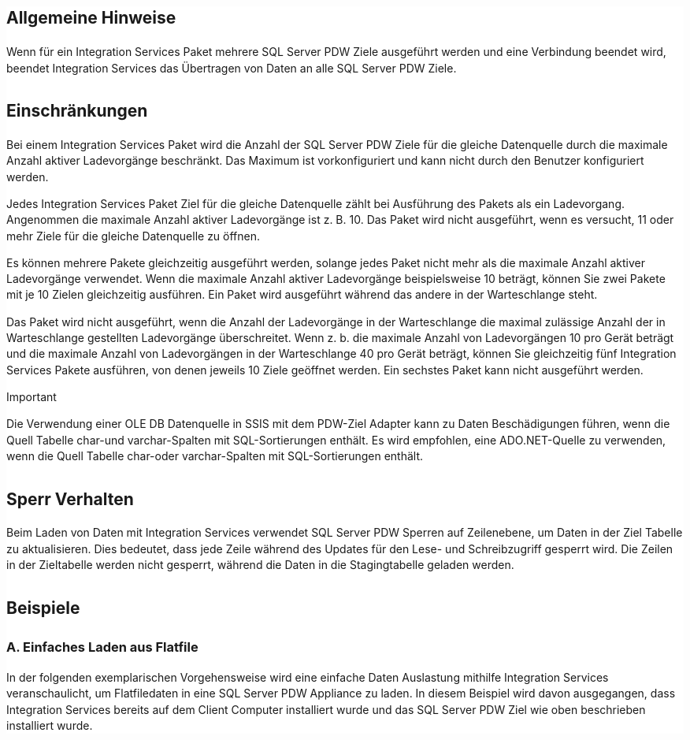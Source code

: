 ## <a name="general-remarks"></a><a name="GenRemarks"></a>Allgemeine Hinweise  
Wenn für ein Integration Services Paket mehrere SQL Server PDW Ziele ausgeführt werden und eine Verbindung beendet wird, beendet Integration Services das Übertragen von Daten an alle SQL Server PDW Ziele.  
  
## <a name="limitations-and-restrictions"></a><a name="Limits"></a>Einschränkungen  
Bei einem Integration Services Paket wird die Anzahl der SQL Server PDW Ziele für die gleiche Datenquelle durch die maximale Anzahl aktiver Ladevorgänge beschränkt. Das Maximum ist vorkonfiguriert und kann nicht durch den Benutzer konfiguriert werden. 


  
Jedes Integration Services Paket Ziel für die gleiche Datenquelle zählt bei Ausführung des Pakets als ein Ladevorgang. Angenommen die maximale Anzahl aktiver Ladevorgänge ist z. B. 10. Das Paket wird nicht ausgeführt, wenn es versucht, 11 oder mehr Ziele für die gleiche Datenquelle zu öffnen.  
  
Es können mehrere Pakete gleichzeitig ausgeführt werden, solange jedes Paket nicht mehr als die maximale Anzahl aktiver Ladevorgänge verwendet. Wenn die maximale Anzahl aktiver Ladevorgänge beispielsweise 10 beträgt, können Sie zwei Pakete mit je 10 Zielen gleichzeitig ausführen. Ein Paket wird ausgeführt während das andere in der Warteschlange steht.  
  
Das Paket wird nicht ausgeführt, wenn die Anzahl der Ladevorgänge in der Warteschlange die maximal zulässige Anzahl der in Warteschlange gestellten Ladevorgänge überschreitet. Wenn z. b. die maximale Anzahl von Ladevorgängen 10 pro Gerät beträgt und die maximale Anzahl von Ladevorgängen in der Warteschlange 40 pro Gerät beträgt, können Sie gleichzeitig fünf Integration Services Pakete ausführen, von denen jeweils 10 Ziele geöffnet werden. Ein sechstes Paket kann nicht ausgeführt werden.  

> [!IMPORTANT]
> Die Verwendung einer OLE DB Datenquelle in SSIS mit dem PDW-Ziel Adapter kann zu Daten Beschädigungen führen, wenn die Quell Tabelle char-und varchar-Spalten mit SQL-Sortierungen enthält. Es wird empfohlen, eine ADO.NET-Quelle zu verwenden, wenn die Quell Tabelle char-oder varchar-Spalten mit SQL-Sortierungen enthält. 

  
## <a name="locking-behavior"></a><a name="Locks"></a>Sperr Verhalten  
Beim Laden von Daten mit Integration Services verwendet SQL Server PDW Sperren auf Zeilenebene, um Daten in der Ziel Tabelle zu aktualisieren. Dies bedeutet, dass jede Zeile während des Updates für den Lese- und Schreibzugriff gesperrt wird. Die Zeilen in der Zieltabelle werden nicht gesperrt, während die Daten in die Stagingtabelle geladen werden.  
  
## <a name="examples"></a><a name="Examples"></a>Beispiele  
  
### <a name="a-simple-load-from-flat-file"></a><a name="Walkthrough"></a>A. Einfaches Laden aus Flatfile  
In der folgenden exemplarischen Vorgehensweise wird eine einfache Daten Auslastung mithilfe Integration Services veranschaulicht, um Flatfiledaten in eine SQL Server PDW Appliance zu laden.  In diesem Beispiel wird davon ausgegangen, dass Integration Services bereits auf dem Client Computer installiert wurde und das SQL Server PDW Ziel wie oben beschrieben installiert wurde.  
  
